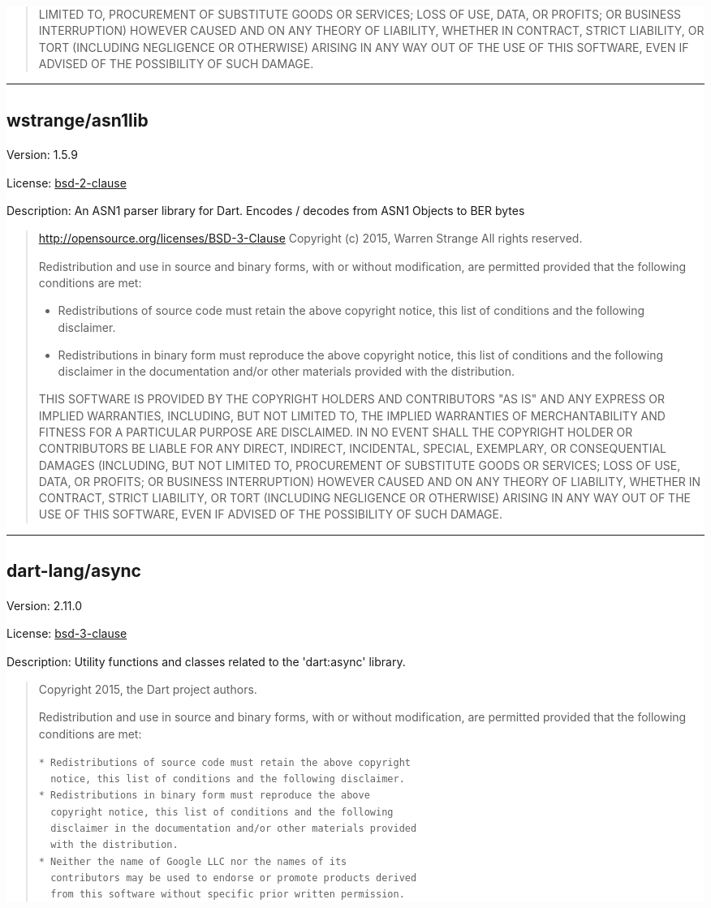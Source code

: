 > LIMITED TO, PROCUREMENT OF SUBSTITUTE GOODS OR SERVICES; LOSS OF USE,
> DATA, OR PROFITS; OR BUSINESS INTERRUPTION) HOWEVER CAUSED AND ON ANY
> THEORY OF LIABILITY, WHETHER IN CONTRACT, STRICT LIABILITY, OR TORT
> (INCLUDING NEGLIGENCE OR OTHERWISE) ARISING IN ANY WAY OUT OF THE USE
> OF THIS SOFTWARE, EVEN IF ADVISED OF THE POSSIBILITY OF SUCH DAMAGE.
---



## wstrange/asn1lib
Version: 1.5.9

License: [bsd-2-clause](https://github.com/wstrange/asn1lib/blob/master/LICENSE)

Description: An ASN1 parser library for Dart. Encodes / decodes from ASN1 Objects to BER bytes

> http://opensource.org/licenses/BSD-3-Clause
> Copyright (c) 2015, Warren Strange
> All rights reserved.
> 
> Redistribution and use in source and binary forms, with or without modification,
> are permitted provided that the following conditions are met:
> 
>  - Redistributions of source code must retain the above copyright notice,
>    this list of conditions and the following disclaimer.
> 
>  - Redistributions in binary form must reproduce the above copyright notice,
>    this list of conditions and the following disclaimer in the documentation
>    and/or other materials provided with the distribution.
> 
> THIS SOFTWARE IS PROVIDED BY THE COPYRIGHT HOLDERS AND CONTRIBUTORS "AS IS" AND
> ANY EXPRESS OR IMPLIED WARRANTIES, INCLUDING, BUT NOT LIMITED TO, THE IMPLIED
> WARRANTIES OF MERCHANTABILITY AND FITNESS FOR A PARTICULAR PURPOSE ARE
> DISCLAIMED. IN NO EVENT SHALL THE COPYRIGHT HOLDER OR CONTRIBUTORS BE LIABLE FOR
> ANY DIRECT, INDIRECT, INCIDENTAL, SPECIAL, EXEMPLARY, OR CONSEQUENTIAL DAMAGES
> (INCLUDING, BUT NOT LIMITED TO, PROCUREMENT OF SUBSTITUTE GOODS OR SERVICES;
> LOSS OF USE, DATA, OR PROFITS; OR BUSINESS INTERRUPTION) HOWEVER CAUSED AND ON
> ANY THEORY OF LIABILITY, WHETHER IN CONTRACT, STRICT LIABILITY, OR TORT
> (INCLUDING NEGLIGENCE OR OTHERWISE) ARISING IN ANY WAY OUT OF THE USE OF THIS
> SOFTWARE, EVEN IF ADVISED OF THE POSSIBILITY OF SUCH DAMAGE.
---



## dart-lang/async
Version: 2.11.0

License: [bsd-3-clause](https://github.com/dart-archive/async/blob/master/LICENSE)

Description: Utility functions and classes related to the 'dart:async' library.

> Copyright 2015, the Dart project authors. 
> 
> Redistribution and use in source and binary forms, with or without
> modification, are permitted provided that the following conditions are
> met:
> 
>     * Redistributions of source code must retain the above copyright
>       notice, this list of conditions and the following disclaimer.
>     * Redistributions in binary form must reproduce the above
>       copyright notice, this list of conditions and the following
>       disclaimer in the documentation and/or other materials provided
>       with the distribution.
>     * Neither the name of Google LLC nor the names of its
>       contributors may be used to endorse or promote products derived
>       from this software without specific prior written permission.